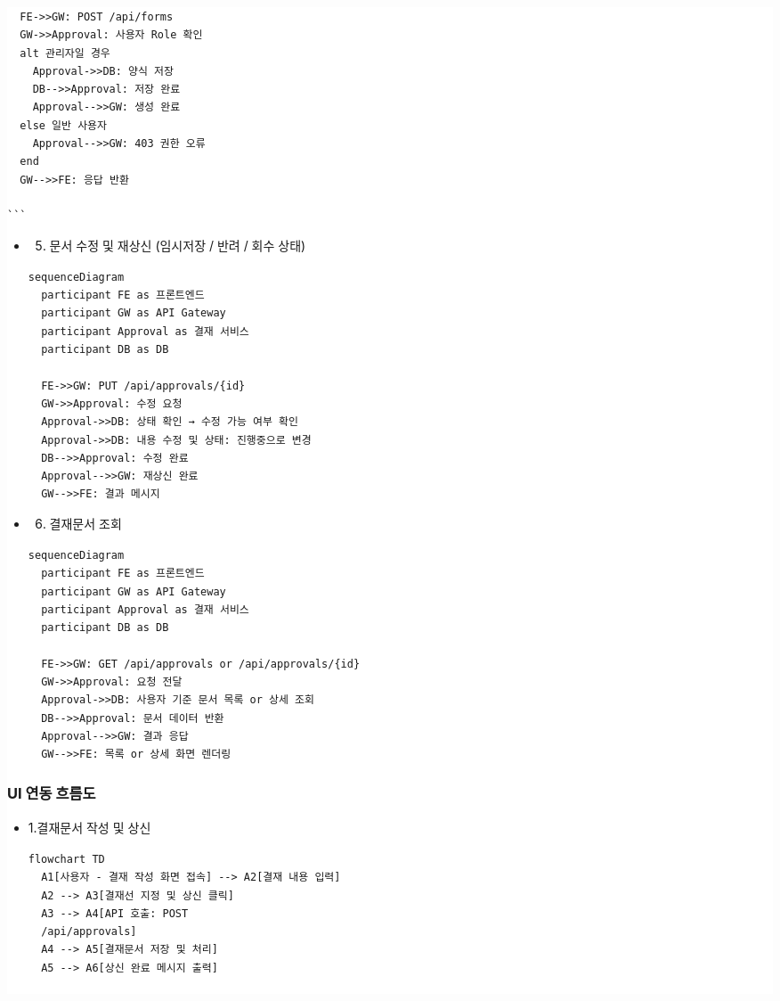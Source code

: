       FE->>GW: POST /api/forms
      GW->>Approval: 사용자 Role 확인
      alt 관리자일 경우
        Approval->>DB: 양식 저장
        DB-->>Approval: 저장 완료
        Approval-->>GW: 생성 완료
      else 일반 사용자
        Approval-->>GW: 403 권한 오류
      end
      GW-->>FE: 응답 반환
    
    ```
    
- 5. 문서 수정 및 재상신 (임시저장 / 반려 / 회수 상태)
    
    ```mermaid
    sequenceDiagram
      participant FE as 프론트엔드
      participant GW as API Gateway
      participant Approval as 결재 서비스
      participant DB as DB
    
      FE->>GW: PUT /api/approvals/{id}
      GW->>Approval: 수정 요청
      Approval->>DB: 상태 확인 → 수정 가능 여부 확인
      Approval->>DB: 내용 수정 및 상태: 진행중으로 변경
      DB-->>Approval: 수정 완료
      Approval-->>GW: 재상신 완료
      GW-->>FE: 결과 메시지
    
    ```
    
- 6. 결재문서 조회
    
    ```mermaid
    sequenceDiagram
      participant FE as 프론트엔드
      participant GW as API Gateway
      participant Approval as 결재 서비스
      participant DB as DB
    
      FE->>GW: GET /api/approvals or /api/approvals/{id}
      GW->>Approval: 요청 전달
      Approval->>DB: 사용자 기준 문서 목록 or 상세 조회
      DB-->>Approval: 문서 데이터 반환
      Approval-->>GW: 결과 응답
      GW-->>FE: 목록 or 상세 화면 렌더링
    
    ```
    

### UI 연동 흐름도

- 1.결재문서 작성 및 상신
    
    ```mermaid
    flowchart TD
      A1[사용자 - 결재 작성 화면 접속] --> A2[결재 내용 입력]
      A2 --> A3[결재선 지정 및 상신 클릭]
      A3 --> A4[API 호출: POST 
      /api/approvals]
      A4 --> A5[결재문서 저장 및 처리]
      A5 --> A6[상신 완료 메시지 출력]
    